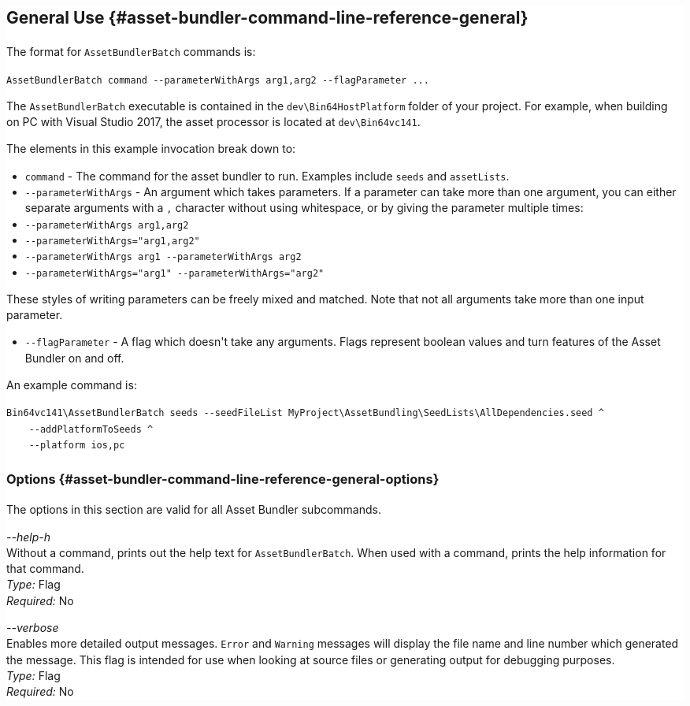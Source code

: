 ## General Use {#asset-bundler-command-line-reference-general}

 The format for `AssetBundlerBatch` commands is: 

```
AssetBundlerBatch command --parameterWithArgs arg1,arg2 --flagParameter ...
```

 The `AssetBundlerBatch` executable is contained in the `dev\Bin64HostPlatform` folder of your project\. For example, when building on PC with Visual Studio 2017, the asset processor is located at `dev\Bin64vc141`\. 

The elements in this example invocation break down to:
+  `command` \- The command for the asset bundler to run\. Examples include `seeds` and `assetLists`\. 
+  `--parameterWithArgs` \- An argument which takes parameters\. If a parameter can take more than one argument, you can either separate arguments with a `,` character without using whitespace, or by giving the parameter multiple times: 
  + `--parameterWithArgs arg1,arg2`
  + `--parameterWithArgs="arg1,arg2"`
  + `--parameterWithArgs arg1 --parameterWithArgs arg2`
  + `--parameterWithArgs="arg1" --parameterWithArgs="arg2"`

   These styles of writing parameters can be freely mixed and matched\. Note that not all arguments take more than one input parameter\. 
+  `--flagParameter` \- A flag which doesn't take any arguments\. Flags represent boolean values and turn features of the Asset Bundler on and off\. 

 An example command is: 

```
Bin64vc141\AssetBundlerBatch seeds --seedFileList MyProject\AssetBundling\SeedLists\AllDependencies.seed ^
    --addPlatformToSeeds ^
    --platform ios,pc
```

### Options {#asset-bundler-command-line-reference-general-options}

 The options in this section are valid for all Asset Bundler subcommands\. 

*\-\-help\-h*  
Without a command, prints out the help text for `AssetBundlerBatch`\. When used with a command, prints the help information for that command\.   
 *Type:* Flag   
 *Required:* No 

*\-\-verbose*  
Enables more detailed output messages\. `Error` and `Warning` messages will display the file name and line number which generated the message\. This flag is intended for use when looking at source files or generating output for debugging purposes\.  
 *Type:* Flag   
 *Required:* No 
